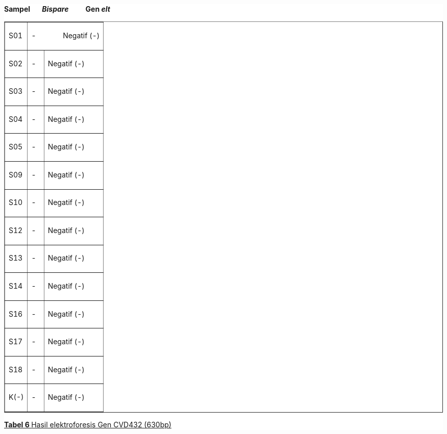 <p><span class="font7" style="font-weight:bold;">Sampel &nbsp;&nbsp;&nbsp;&nbsp;&nbsp;&nbsp;</span><span class="font7" style="font-weight:bold;font-style:italic;">Bispare</span><span class="font7" style="font-weight:bold;"> &nbsp;&nbsp;&nbsp;&nbsp;&nbsp;&nbsp;&nbsp;&nbsp;&nbsp;Gen </span><span class="font7" style="font-weight:bold;font-style:italic;">elt</span></p>
<table border="1">
<tr><td style="vertical-align:top;">
<p><span class="font7">S01</span></p></td><td colspan="2" style="vertical-align:top;">
<p><span class="font7">- &nbsp;&nbsp;&nbsp;&nbsp;&nbsp;&nbsp;&nbsp;&nbsp;&nbsp;&nbsp;&nbsp;&nbsp;&nbsp;Negatif (-)</span></p></td></tr>
<tr><td style="vertical-align:top;">
<p><span class="font7">S02</span></p></td><td style="vertical-align:top;">
<p><span class="font7">-</span></p></td><td style="vertical-align:top;">
<p><span class="font7">Negatif (-)</span></p></td></tr>
<tr><td style="vertical-align:top;">
<p><span class="font7">S03</span></p></td><td style="vertical-align:top;">
<p><span class="font7">-</span></p></td><td style="vertical-align:top;">
<p><span class="font7">Negatif (-)</span></p></td></tr>
<tr><td style="vertical-align:top;">
<p><span class="font7">S04</span></p></td><td style="vertical-align:top;">
<p><span class="font7">-</span></p></td><td style="vertical-align:top;">
<p><span class="font7">Negatif (-)</span></p></td></tr>
<tr><td style="vertical-align:top;">
<p><span class="font7">S05</span></p></td><td style="vertical-align:top;">
<p><span class="font7">-</span></p></td><td style="vertical-align:top;">
<p><span class="font7">Negatif (-)</span></p></td></tr>
<tr><td style="vertical-align:top;">
<p><span class="font7">S09</span></p></td><td style="vertical-align:top;">
<p><span class="font7">-</span></p></td><td style="vertical-align:top;">
<p><span class="font7">Negatif (-)</span></p></td></tr>
<tr><td style="vertical-align:top;">
<p><span class="font7">S10</span></p></td><td style="vertical-align:top;">
<p><span class="font7">-</span></p></td><td style="vertical-align:top;">
<p><span class="font7">Negatif (-)</span></p></td></tr>
<tr><td style="vertical-align:top;">
<p><span class="font7">S12</span></p></td><td style="vertical-align:top;">
<p><span class="font7">-</span></p></td><td style="vertical-align:top;">
<p><span class="font7">Negatif (-)</span></p></td></tr>
<tr><td style="vertical-align:top;">
<p><span class="font7">S13</span></p></td><td style="vertical-align:top;">
<p><span class="font7">-</span></p></td><td style="vertical-align:top;">
<p><span class="font7">Negatif (-)</span></p></td></tr>
<tr><td style="vertical-align:top;">
<p><span class="font7">S14</span></p></td><td style="vertical-align:top;">
<p><span class="font7">-</span></p></td><td style="vertical-align:top;">
<p><span class="font7">Negatif (-)</span></p></td></tr>
<tr><td style="vertical-align:top;">
<p><span class="font7">S16</span></p></td><td style="vertical-align:top;">
<p><span class="font7">-</span></p></td><td style="vertical-align:top;">
<p><span class="font7">Negatif (-)</span></p></td></tr>
<tr><td style="vertical-align:top;">
<p><span class="font7">S17</span></p></td><td style="vertical-align:top;">
<p><span class="font7">-</span></p></td><td style="vertical-align:top;">
<p><span class="font7">Negatif (-)</span></p></td></tr>
<tr><td style="vertical-align:top;">
<p><span class="font7">S18</span></p></td><td style="vertical-align:top;">
<p><span class="font7">-</span></p></td><td style="vertical-align:top;">
<p><span class="font7">Negatif (-)</span></p></td></tr>
<tr><td style="vertical-align:bottom;">
<p><span class="font7">K(-)</span></p></td><td style="vertical-align:bottom;">
<p><span class="font7">-</span></p></td><td style="vertical-align:bottom;">
<p><span class="font7">Negatif (-)</span></p></td></tr>
</table>
<p><span class="font7" style="font-weight:bold;text-decoration:underline;">Tabel 6 </span><span class="font7" style="text-decoration:underline;">Hasil elektroforesis Gen CVD432 (630bp)</span></p>